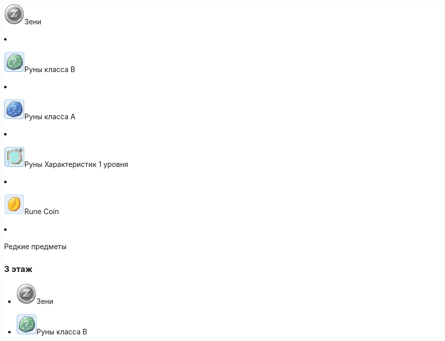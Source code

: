 <p><img src="./general/zeny.png" width="40" height="40"/>Зени</p>
</li>
<li>
<p><img src="./general/b_class.png" width="40" height="40"/>Руны класса B</p>
</li>
<li>
<p><img src="./general/a_calss.png" width="40" height="40"/>Руны класса A</p>
</li>
<li>
<p><img src="./general/stat_1.png" width="40" height="40"/>Руны Характеристик 1 уровня</p>
</li>
<li>
<p><img src="./general/coin.png" width="40" height="40"/>Rune  Coin</p>
</li>
<li>
<p>Редкие предметы</p>
</li>
</ul>
<h3 id="этаж-2">3 этаж</h3>
<ul>
<li>
<p><img src="./general/zeny.png" width="40" height="40"/>Зени</p>
</li>
<li>
<p><img src="./general/b_class.png" width="40" height="40"/>Руны класса B</p>